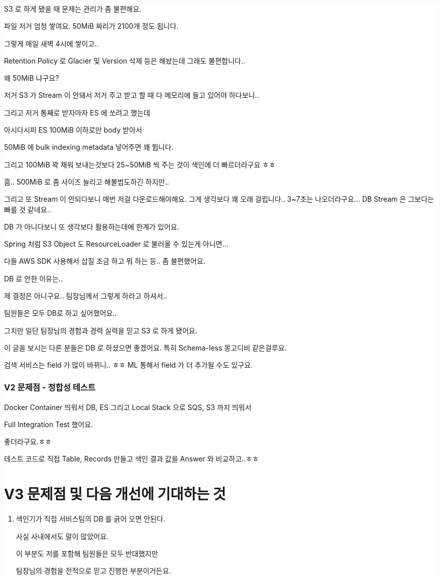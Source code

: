 S3 로 하게 됐을 때 문제는 관리가 좀 불편해요.

파일 저거 엄청 쌓여요. 50MiB 짜리가 2100개 정도 됩니다.

그렇게 매일 새벽 4시에 쌓이고..

Retention Policy 로 Glacier 및 Version 삭제 등은 해놨는데 그래도 불편합니다..

왜 50MiB 냐구요?

저거 S3 가 Stream 이 안돼서 저거 주고 받고 할 때 다 메모리에 들고 있어야 하다보니..

그리고 저거 통째로 받자마자 ES 에 쏘려고 했는데

아시다시피 ES 100MiB 이하로만 body 받아서

50MiB 에 bulk indexing metadata 넣어주면 꽤 뜁니다.

그리고 100MiB 꽉 채워 보내는것보다 25~50MiB 씩 주는 것이 색인에 더 빠르더라구요 ㅎㅎ

흠.. 500MiB 로 좀 사이즈 늘리고 해볼법도하긴 하지만.. 

그리고 또 Stream 이 안되다보니 매번 저걸 다운로드해야해요. 그게 생각보다 꽤 오래 걸립니다.. 3~7초는 나오더라구요... DB Stream 은 그보다는 빠를 것 같네요..

DB 가 아니다보니 또 생각보다 활용하는데에 한계가 있어요. 

Spring 처럼 S3 Object 도 ResourceLoader 로 불러올 수 있는게 아니면...

다들 AWS SDK 사용해서 삽질 조금 하고 뭐 하는 등.. 좀 불편했어요.

DB 로 안한 이유는..

제 결정은 아니구요.. 팀장님께서 그렇게 하라고 하셔서..

팀원들은 모두 DB로 하고 싶어했어요..

그치만 일단 팀장님의 경험과 경력 실력을 믿고 S3 로 하게 됐어요.

이 글을 보시는 다른 분들은 DB 로 하셨으면 좋겠어요. 특히 Schema-less 몽고디비 같은걸루요.

검색 서비스는 field 가 많이 바뀌니.. ㅎㅎ ML 통해서 field 가 더 추가될 수도 있구요.

### V2 문제점 - 정합성 테스트

Docker Container 띄워서 DB, ES 그리고 Local Stack 으로 SQS, S3 까지 띄워서

Full Integration Test 했어요.

좋더라구요.ㅎㅎ

테스트 코드로 직접 Table, Records 만들고 색인 결과 값을 Answer 와 비교하고..ㅎㅎ

# V3 문제점 및 다음 개선에 기대하는 것

1. 색인기가 직접 서비스팀의 DB 를 긁어 오면 안된다.

    사실 사내에서도 말이 많았어요.

    이 부분도 저를 포함해 팀원들은 모두 반대했지만

    팀장님의 경험을 전적으로 믿고 진행한 부분이거든요.
